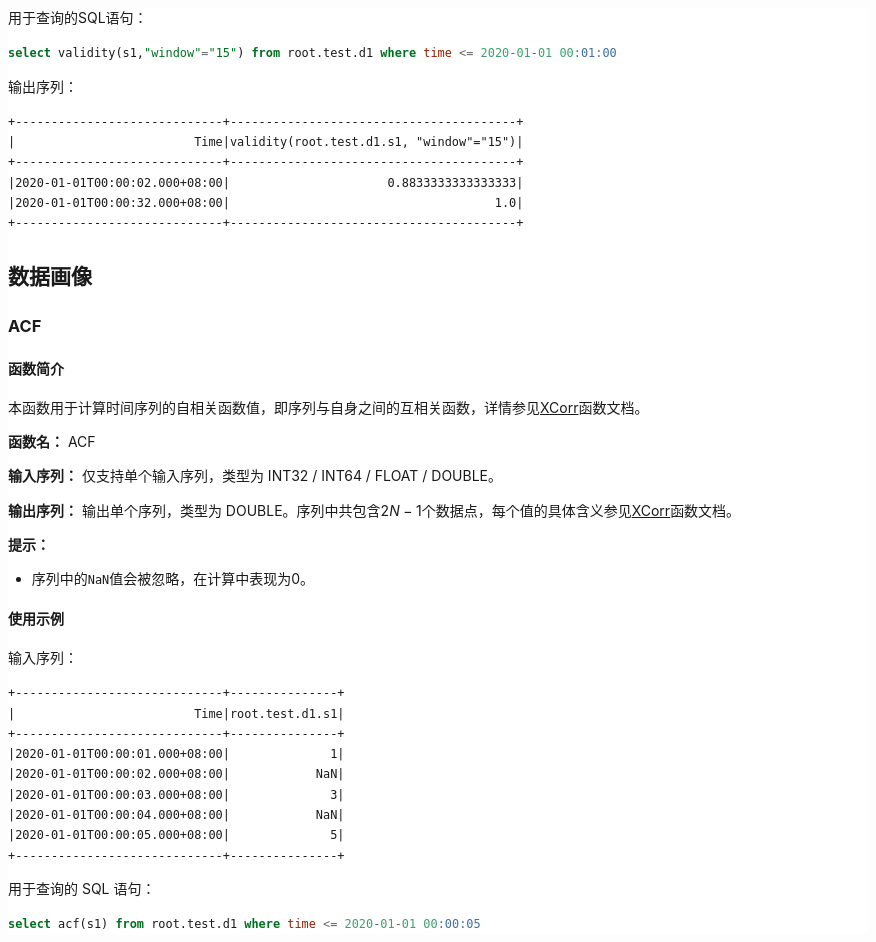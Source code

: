 用于查询的SQL语句：

```sql
select validity(s1,"window"="15") from root.test.d1 where time <= 2020-01-01 00:01:00
```

输出序列：

```
+-----------------------------+----------------------------------------+
|                         Time|validity(root.test.d1.s1, "window"="15")|
+-----------------------------+----------------------------------------+
|2020-01-01T00:00:02.000+08:00|                      0.8833333333333333|
|2020-01-01T00:00:32.000+08:00|                                     1.0|
+-----------------------------+----------------------------------------+
```



## 数据画像

### ACF

#### 函数简介

本函数用于计算时间序列的自相关函数值，即序列与自身之间的互相关函数，详情参见[XCorr](../Reference/UDF-Libraries.md#XCorr)函数文档。

**函数名：** ACF

**输入序列：** 仅支持单个输入序列，类型为 INT32 / INT64 / FLOAT / DOUBLE。

**输出序列：** 输出单个序列，类型为 DOUBLE。序列中共包含$2N-1$个数据点，每个值的具体含义参见[XCorr](#XCorr)函数文档。

**提示：**

+ 序列中的`NaN`值会被忽略，在计算中表现为0。

#### 使用示例

输入序列：

```
+-----------------------------+---------------+
|                         Time|root.test.d1.s1|
+-----------------------------+---------------+
|2020-01-01T00:00:01.000+08:00|              1|
|2020-01-01T00:00:02.000+08:00|            NaN|
|2020-01-01T00:00:03.000+08:00|              3|
|2020-01-01T00:00:04.000+08:00|            NaN|
|2020-01-01T00:00:05.000+08:00|              5|
+-----------------------------+---------------+
```


用于查询的 SQL 语句：

```sql
select acf(s1) from root.test.d1 where time <= 2020-01-01 00:00:05
```
